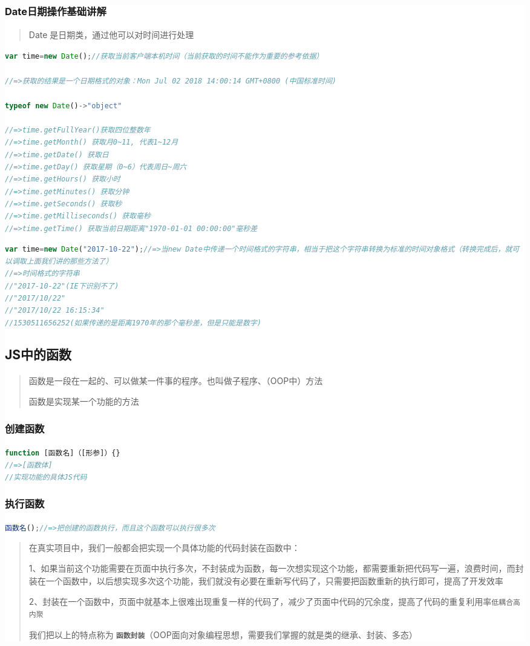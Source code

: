 ### Date日期操作基础讲解

> Date 是日期类，通过他可以对时间进行处理

```javascript
var time=new Date();//获取当前客户端本机时间（当前获取的时间不能作为重要的参考依据）

//=>获取的结果是一个日期格式的对象：Mon Jul 02 2018 14:00:14 GMT+0800 (中国标准时间)

typeof new Date()->"object"

//=>time.getFullYear()获取四位整数年
//=>time.getMonth() 获取月0~11, 代表1~12月
//=>time.getDate() 获取日
//=>time.getDay() 获取星期（0~6）代表周日~周六
//=>time.getHours() 获取小时
//=>time.getMinutes() 获取分钟
//=>time.getSeconds() 获取秒
//=>time.getMilliseconds() 获取毫秒
//=>time.getTime() 获取当前日期距离"1970-01-01 00:00:00"毫秒差
```

```javascript
var time=new Date("2017-10-22");//=>当new Date中传递一个时间格式的字符串，相当于把这个字符串转换为标准的时间对象格式（转换完成后，就可以调取上面我们讲的那些方法了）
//=>时间格式的字符串
//"2017-10-22"(IE下识别不了)
//"2017/10/22"
//"2017/10/22 16:15:34"
//1530511656252(如果传递的是距离1970年的那个毫秒差，但是只能是数字)
```

## JS中的函数

> 函数是一段在一起的、可以做某一件事的程序。也叫做子程序、（OOP中）方法
>
> 函数是实现某一个功能的方法

### 创建函数

```javascript
function [函数名]（[形参]）{}
//=>[函数体]
//实现功能的具体JS代码
```

### 执行函数

```javascript
函数名();//=>把创建的函数执行，而且这个函数可以执行很多次
```

> 在真实项目中，我们一般都会把实现一个具体功能的代码封装在函数中：
>
> 1、如果当前这个功能需要在页面中执行多次，不封装成为函数，每一次想实现这个功能，都需要重新把代码写一遍，浪费时间，而封装在一个函数中，以后想实现多次这个功能，我们就没有必要在重新写代码了，只需要把函数重新的执行即可，提高了开发效率
>
> 2、封装在一个函数中，页面中就基本上很难出现重复一样的代码了，减少了页面中代码的冗余度，提高了代码的重复利用率`低耦合高内聚`
>
> 我们把以上的特点称为 **`函数封装`**（OOP面向对象编程思想，需要我们掌握的就是类的继承、封装、多态）
